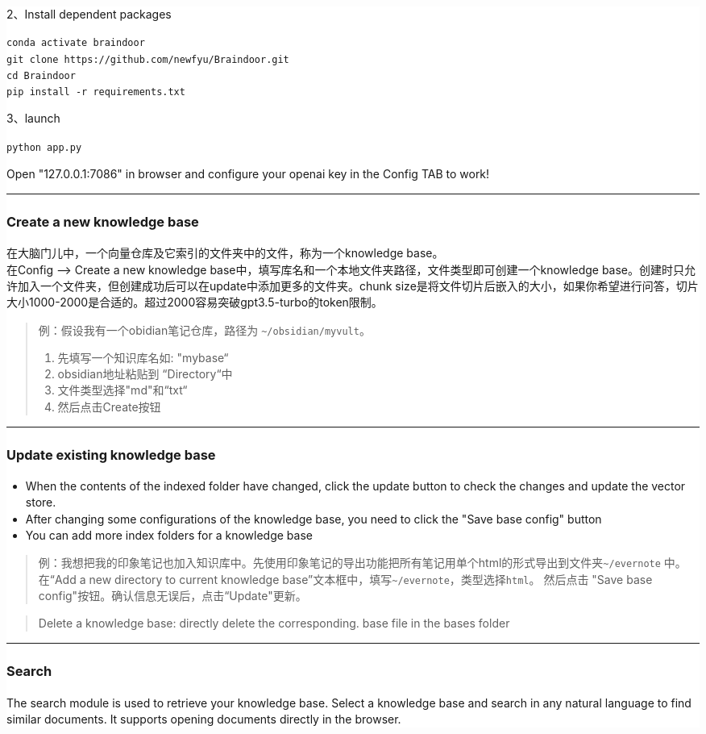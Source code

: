 2、Install dependent packages

```shell
conda activate braindoor
git clone https://github.com/newfyu/Braindoor.git
cd Braindoor
pip install -r requirements.txt
```

3、launch

```shell
python app.py
```

Open "127.0.0.1:7086" in browser and configure your openai key in the Config TAB to work!  

---

### Create a new knowledge base

在大脑门儿中，一个向量仓库及它索引的文件夹中的文件，称为一个knowledge base。     
在Config --> Create a new knowledge base中，填写库名和一个本地文件夹路径，文件类型即可创建一个knowledge base。创建时只允许加入一个文件夹，但创建成功后可以在update中添加更多的文件夹。chunk size是将文件切片后嵌入的大小，如果你希望进行问答，切片大小1000-2000是合适的。超过2000容易突破gpt3.5-turbo的token限制。

> 例：假设我有一个obidian笔记仓库，路径为 `~/obsidian/myvult`。 
> 
> 1. 先填写一个知识库名如: "mybase“
> 2. obsidian地址粘贴到 “Directory“中
> 3. 文件类型选择"md"和“txt“
> 4. 然后点击Create按钮

---

### Update existing knowledge base

- When the contents of the indexed folder have changed, click the update button to check the changes and update the vector store.
- After changing some configurations of the knowledge base, you need to click the "Save base config" button
- You can add more index folders for a knowledge base

> 例：我想把我的印象笔记也加入知识库中。先使用印象笔记的导出功能把所有笔记用单个html的形式导出到文件夹`~/evernote` 中。在“Add a new directory to current knowledge base”文本框中，填写`~/evernote`，类型选择`html`。 然后点击 "Save base config"按钮。确认信息无误后，点击“Update"更新。

> Delete a knowledge base: directly delete the corresponding. base file in the bases folder

---

### Search

The search module is used to retrieve your knowledge base. Select a knowledge base and search in any natural language to find similar documents. It supports opening documents directly in the browser.
